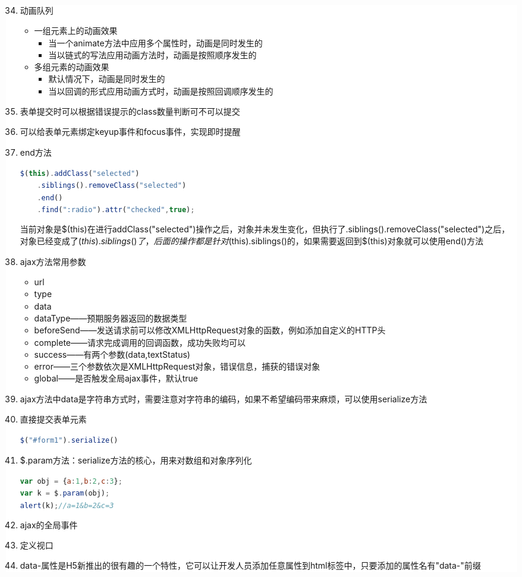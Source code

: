 34. 动画队列

    - 一组元素上的动画效果
      - 当一个animate方法中应用多个属性时，动画是同时发生的
      - 当以链式的写法应用动画方法时，动画是按照顺序发生的
    - 多组元素的动画效果
      - 默认情况下，动画是同时发生的
      - 当以回调的形式应用动画方式时，动画是按照回调顺序发生的

35. 表单提交时可以根据错误提示的class数量判断可不可以提交

36. 可以给表单元素绑定keyup事件和focus事件，实现即时提醒

37. end方法

    ```javascript
    $(this).addClass("selected")
        .siblings().removeClass("selected")
        .end()
        .find(":radio").attr("checked",true);
    ```

    当前对象是\$(this)在进行addClass("selected")操作之后，对象并未发生变化，但执行了.siblings().removeClass("selected")之后，对象已经变成了$(this).siblings()了，后面的操作都是针对$(this).siblings()的，如果需要返回到$(this)对象就可以使用end()方法

38. ajax方法常用参数

    - url
    - type
    - data
    - dataType——预期服务器返回的数据类型
    - beforeSend——发送请求前可以修改XMLHttpRequest对象的函数，例如添加自定义的HTTP头
    - complete——请求完成调用的回调函数，成功失败均可以
    - success——有两个参数(data,textStatus)
    - error——三个参数依次是XMLHttpRequest对象，错误信息，捕获的错误对象
    - global——是否触发全局ajax事件，默认true

39. ajax方法中data是字符串方式时，需要注意对字符串的编码，如果不希望编码带来麻烦，可以使用serialize方法

40. 直接提交表单元素

    ```javascript
    $("#form1").serialize()
    ```

41. $.param方法：serialize方法的核心，用来对数组和对象序列化

    ```javascript
    var obj = {a:1,b:2,c:3};
    var k = $.param(obj);
    alert(k);//a=1&b=2&c=3
    ```

42. ajax的全局事件

43. 定义视口

44. data-属性是H5新推出的很有趣的一个特性，它可以让开发人员添加任意属性到html标签中，只要添加的属性名有"data-"前缀
